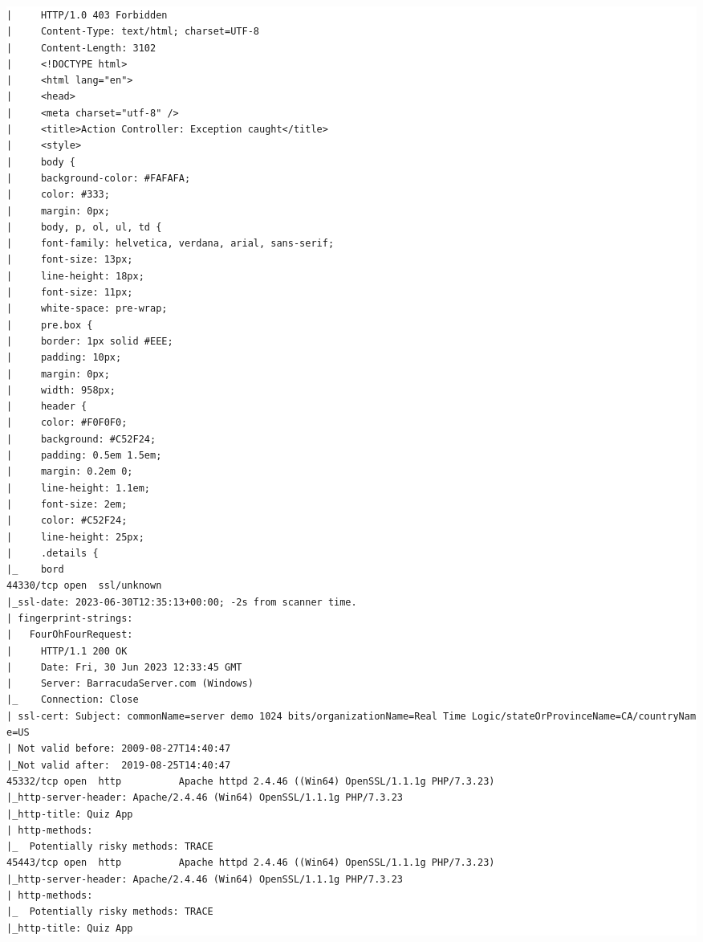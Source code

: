 ```
|     HTTP/1.0 403 Forbidden
|     Content-Type: text/html; charset=UTF-8
|     Content-Length: 3102
|     <!DOCTYPE html>
|     <html lang="en">
|     <head>
|     <meta charset="utf-8" />
|     <title>Action Controller: Exception caught</title>
|     <style>
|     body {
|     background-color: #FAFAFA;
|     color: #333;
|     margin: 0px;
|     body, p, ol, ul, td {
|     font-family: helvetica, verdana, arial, sans-serif;
|     font-size: 13px;
|     line-height: 18px;
|     font-size: 11px;
|     white-space: pre-wrap;
|     pre.box {
|     border: 1px solid #EEE;
|     padding: 10px;
|     margin: 0px;
|     width: 958px;
|     header {
|     color: #F0F0F0;
|     background: #C52F24;
|     padding: 0.5em 1.5em;
|     margin: 0.2em 0;
|     line-height: 1.1em;
|     font-size: 2em;
|     color: #C52F24;
|     line-height: 25px;
|     .details {
|_    bord
44330/tcp open  ssl/unknown
|_ssl-date: 2023-06-30T12:35:13+00:00; -2s from scanner time.
| fingerprint-strings: 
|   FourOhFourRequest: 
|     HTTP/1.1 200 OK
|     Date: Fri, 30 Jun 2023 12:33:45 GMT
|     Server: BarracudaServer.com (Windows)
|_    Connection: Close
| ssl-cert: Subject: commonName=server demo 1024 bits/organizationName=Real Time Logic/stateOrProvinceName=CA/countryName=US
| Not valid before: 2009-08-27T14:40:47
|_Not valid after:  2019-08-25T14:40:47
45332/tcp open  http          Apache httpd 2.4.46 ((Win64) OpenSSL/1.1.1g PHP/7.3.23)
|_http-server-header: Apache/2.4.46 (Win64) OpenSSL/1.1.1g PHP/7.3.23
|_http-title: Quiz App
| http-methods: 
|_  Potentially risky methods: TRACE
45443/tcp open  http          Apache httpd 2.4.46 ((Win64) OpenSSL/1.1.1g PHP/7.3.23)
|_http-server-header: Apache/2.4.46 (Win64) OpenSSL/1.1.1g PHP/7.3.23
| http-methods: 
|_  Potentially risky methods: TRACE
|_http-title: Quiz App
```
